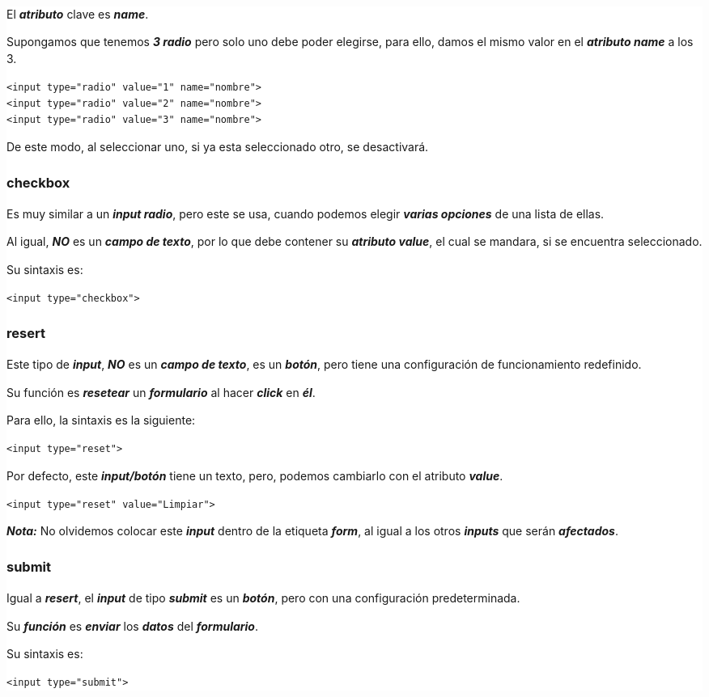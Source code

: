 El ***atributo*** clave es ***name***.

Supongamos que tenemos ***3 radio*** pero solo uno debe poder elegirse, para ello, damos el mismo valor en el ***atributo name*** a los 3.

~~~
<input type="radio" value="1" name="nombre">
<input type="radio" value="2" name="nombre">
<input type="radio" value="3" name="nombre">
~~~

De este modo, al seleccionar uno, si ya esta seleccionado otro, se desactivará.

### checkbox

Es muy similar a un ***input radio***, pero este se usa, cuando podemos elegir ***varias opciones*** de una lista de ellas.

Al igual, ***NO*** es un ***campo de texto***, por lo que debe contener su ***atributo value***, el cual se mandara, si se encuentra seleccionado.

Su sintaxis es:

~~~
<input type="checkbox">
~~~

### resert

Este tipo de ***input***, ***NO*** es un ***campo de texto***, es un ***botón***, pero tiene una configuración de funcionamiento redefinido.

Su función es ***resetear*** un ***formulario*** al hacer ***click*** en ***él***.

Para ello, la sintaxis es la siguiente:

~~~
<input type="reset">
~~~

Por defecto, este ***input/botón*** tiene un texto, pero, podemos cambiarlo con el atributo ***value***.

~~~
<input type="reset" value="Limpiar">
~~~

***Nota:*** No olvidemos colocar este ***input*** dentro de la etiqueta ***form***, al igual a los otros ***inputs*** que serán ***afectados***.

### submit

Igual a ***resert***, el ***input*** de tipo ***submit*** es un ***botón***, pero con una configuración predeterminada.

Su ***función*** es ***enviar*** los ***datos*** del ***formulario***.

Su sintaxis es:

~~~
<input type="submit">
~~~
